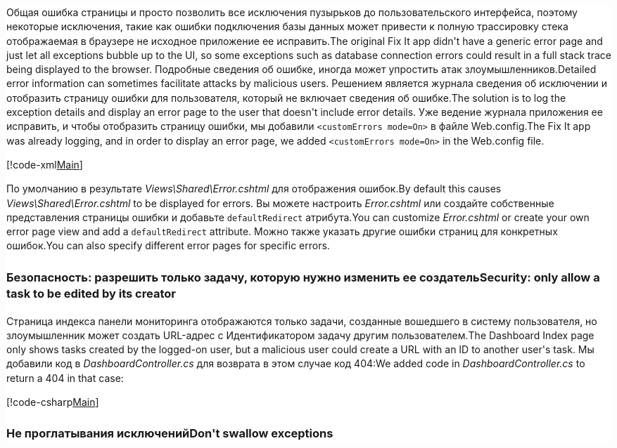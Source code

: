 <span data-ttu-id="baa29-184">Общая ошибка страницы и просто позволить все исключения пузырьков до пользовательского интерфейса, поэтому некоторые исключения, такие как ошибки подключения базы данных может привести к полную трассировку стека отображаемая в браузере не исходное приложение ее исправить.</span><span class="sxs-lookup"><span data-stu-id="baa29-184">The original Fix It app didn't have a generic error page and just let all exceptions bubble up to the UI, so some exceptions such as database connection errors could result in a full stack trace being displayed to the browser.</span></span> <span data-ttu-id="baa29-185">Подробные сведения об ошибке, иногда может упростить атак злоумышленников.</span><span class="sxs-lookup"><span data-stu-id="baa29-185">Detailed error information can sometimes facilitate attacks by malicious users.</span></span> <span data-ttu-id="baa29-186">Решением является журнала сведения об исключении и отобразить страницу ошибки для пользователя, который не включает сведения об ошибке.</span><span class="sxs-lookup"><span data-stu-id="baa29-186">The solution is to log the exception details and display an error page to the user that doesn't include error details.</span></span> <span data-ttu-id="baa29-187">Уже ведение журнала приложения ее исправить, и чтобы отобразить страницу ошибки, мы добавили `<customErrors mode=On>` в файле Web.config.</span><span class="sxs-lookup"><span data-stu-id="baa29-187">The Fix It app was already logging, and in order to display an error page, we added `<customErrors mode=On>` in the Web.config file.</span></span>

[!code-xml[Main](the-fix-it-sample-application/samples/sample4.xml?highlight=2)]

<span data-ttu-id="baa29-188">По умолчанию в результате *Views\Shared\Error.cshtml* для отображения ошибок.</span><span class="sxs-lookup"><span data-stu-id="baa29-188">By default this causes *Views\Shared\Error.cshtml* to be displayed for errors.</span></span> <span data-ttu-id="baa29-189">Вы можете настроить *Error.cshtml* или создайте собственные представления страницы ошибки и добавьте `defaultRedirect` атрибута.</span><span class="sxs-lookup"><span data-stu-id="baa29-189">You can customize *Error.cshtml* or create your own error page view and add a `defaultRedirect` attribute.</span></span> <span data-ttu-id="baa29-190">Можно также указать другие ошибки страниц для конкретных ошибок.</span><span class="sxs-lookup"><span data-stu-id="baa29-190">You can also specify different error pages for specific errors.</span></span>

### <a name="security-only-allow-a-task-to-be-edited-by-its-creator"></a><span data-ttu-id="baa29-191">Безопасность: разрешить только задачу, которую нужно изменить ее создатель</span><span class="sxs-lookup"><span data-stu-id="baa29-191">Security: only allow a task to be edited by its creator</span></span>

<span data-ttu-id="baa29-192">Страница индекса панели мониторинга отображаются только задачи, созданные вошедшего в систему пользователя, но злоумышленник может создать URL-адрес с Идентификатором задачу другим пользователем.</span><span class="sxs-lookup"><span data-stu-id="baa29-192">The Dashboard Index page only shows tasks created by the logged-on user, but a malicious user could create a URL with an ID to another user's task.</span></span> <span data-ttu-id="baa29-193">Мы добавили код в *DashboardController.cs* для возврата в этом случае код 404:</span><span class="sxs-lookup"><span data-stu-id="baa29-193">We added code in *DashboardController.cs* to return a 404 in that case:</span></span>

[!code-csharp[Main](the-fix-it-sample-application/samples/sample5.cs?highlight=9-14,24-29)]

### <a name="dont-swallow-exceptions"></a><span data-ttu-id="baa29-194">Не проглатывания исключений</span><span class="sxs-lookup"><span data-stu-id="baa29-194">Don't swallow exceptions</span></span>
